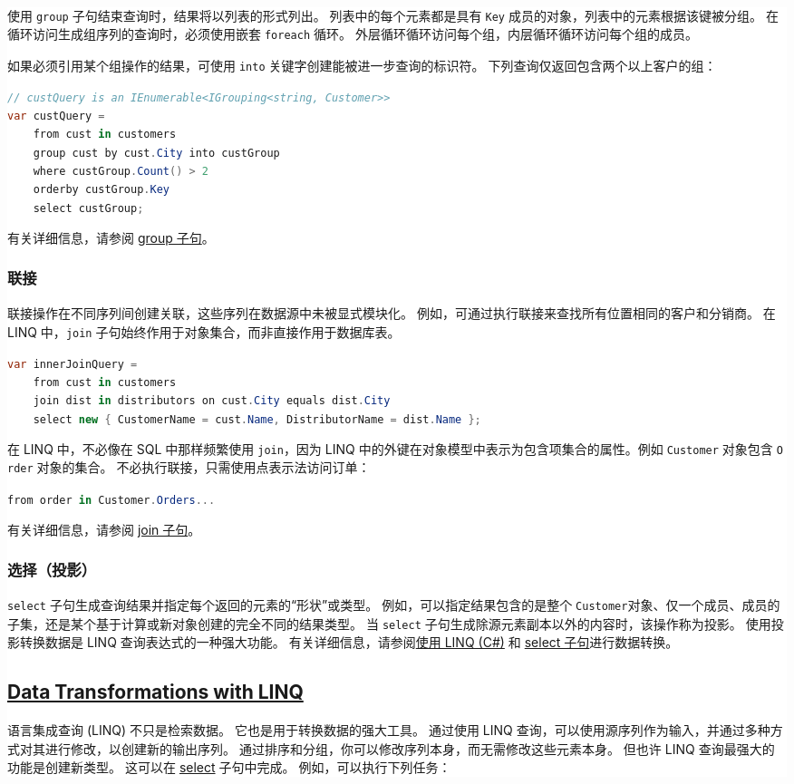 
使用 `group` 子句结束查询时，结果将以列表的形式列出。 列表中的每个元素都是具有 `Key` 成员的对象，列表中的元素根据该键被分组。 在循环访问生成组序列的查询时，必须使用嵌套 `foreach` 循环。 外层循环循环访问每个组，内层循环循环访问每个组的成员。

如果必须引用某个组操作的结果，可使用 `into` 关键字创建能被进一步查询的标识符。 下列查询仅返回包含两个以上客户的组：

```csharp
// custQuery is an IEnumerable<IGrouping<string, Customer>>
var custQuery =
    from cust in customers
    group cust by cust.City into custGroup
    where custGroup.Count() > 2
    orderby custGroup.Key
    select custGroup;
```

有关详细信息，请参阅 [group 子句](https://docs.microsoft.com/zh-cn/dotnet/csharp/language-reference/keywords/group-clause)。

### 联接

联接操作在不同序列间创建关联，这些序列在数据源中未被显式模块化。 例如，可通过执行联接来查找所有位置相同的客户和分销商。 在 LINQ 中，`join` 子句始终作用于对象集合，而非直接作用于数据库表。

```csharp
var innerJoinQuery =
    from cust in customers
    join dist in distributors on cust.City equals dist.City
    select new { CustomerName = cust.Name, DistributorName = dist.Name };
```

在 LINQ 中，不必像在 SQL 中那样频繁使用 `join`，因为 LINQ 中的外键在对象模型中表示为包含项集合的属性。例如 `Customer` 对象包含 `Order` 对象的集合。 不必执行联接，只需使用点表示法访问订单：

```csharp
from order in Customer.Orders...  
```

有关详细信息，请参阅 [join 子句](https://docs.microsoft.com/zh-cn/dotnet/csharp/language-reference/keywords/join-clause)。

### 选择（投影）

`select` 子句生成查询结果并指定每个返回的元素的“形状”或类型。 例如，可以指定结果包含的是整个 `Customer`对象、仅一个成员、成员的子集，还是某个基于计算或新对象创建的完全不同的结果类型。 当 `select` 子句生成除源元素副本以外的内容时，该操作称为投影。 使用投影转换数据是 LINQ 查询表达式的一种强大功能。 有关详细信息，请参阅[使用 LINQ (C#)](https://docs.microsoft.com/zh-cn/dotnet/csharp/programming-guide/concepts/linq/data-transformations-with-linq) 和 [select 子句](https://docs.microsoft.com/zh-cn/dotnet/csharp/language-reference/keywords/select-clause)进行数据转换。

##  [Data Transformations with LINQ](https://docs.microsoft.com/enus/dotnet/csharp/programmingguide/concepts/linq/datatransformationswithlinq)

语言集成查询 (LINQ) 不只是检索数据。 它也是用于转换数据的强大工具。 通过使用 LINQ 查询，可以使用源序列作为输入，并通过多种方式对其进行修改，以创建新的输出序列。 通过排序和分组，你可以修改序列本身，而无需修改这些元素本身。 但也许 LINQ 查询最强大的功能是创建新类型。 这可以在 [select](https://docs.microsoft.com/zh-cn/dotnet/csharp/language-reference/keywords/select-clause) 子句中完成。 例如，可以执行下列任务：
